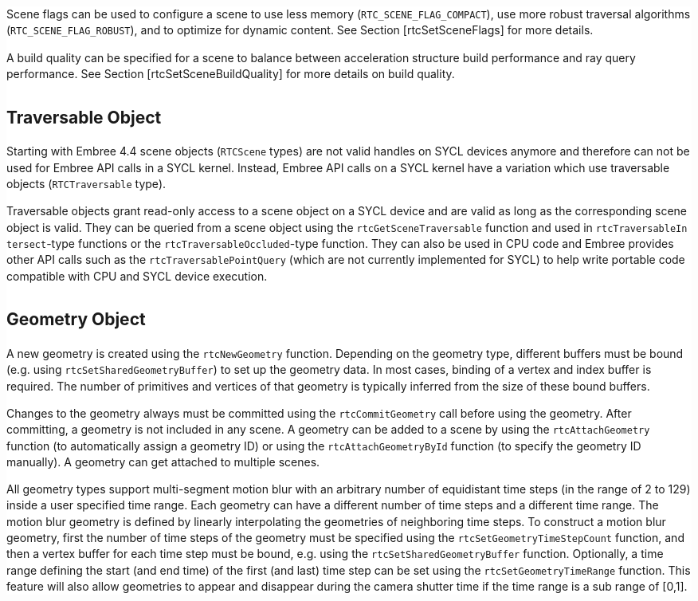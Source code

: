 Scene flags can be used to configure a scene to use less memory
(`RTC_SCENE_FLAG_COMPACT`), use more robust traversal algorithms
(`RTC_SCENE_FLAG_ROBUST`), and to optimize for dynamic content. See
Section [rtcSetSceneFlags] for more details.

A build quality can be specified for a scene to balance between
acceleration structure build performance and ray query performance. See
Section [rtcSetSceneBuildQuality] for more details on build quality.

## Traversable Object

Starting with Embree 4.4 scene objects (`RTCScene` types) are not valid
handles on SYCL devices anymore and therefore can not be used for
Embree API calls in a SYCL kernel. Instead, Embree API calls on a SYCL
kernel have a variation which use traversable objects (`RTCTraversable`
type).

Traversable objects grant read-only access to a scene object on a SYCL
device and are valid as long as the corresponding scene object is
valid. They can be queried from a scene object using the
`rtcGetSceneTraversable` function and used in
`rtcTraversableIntersect`-type functions or the
`rtcTraversableOccluded`-type function. They can also be used in CPU
code and Embree provides other API calls such as the
`rtcTraversablePointQuery` (which are not currently implemented for
SYCL) to help write portable code compatible with CPU and SYCL device
execution.

## Geometry Object

A new geometry is created using the `rtcNewGeometry` function.
Depending on the geometry type, different buffers must be bound (e.g.
using `rtcSetSharedGeometryBuffer`) to set up the geometry data. In
most cases, binding of a vertex and index buffer is required. The
number of primitives and vertices of that geometry is typically
inferred from the size of these bound buffers.

Changes to the geometry always must be committed using the
`rtcCommitGeometry` call before using the geometry. After committing, a
geometry is not included in any scene. A geometry can be added to a
scene by using the `rtcAttachGeometry` function (to automatically
assign a geometry ID) or using the `rtcAttachGeometryById` function (to
specify the geometry ID manually). A geometry can get attached to
multiple scenes.

All geometry types support multi-segment motion blur with an arbitrary
number of equidistant time steps (in the range of 2 to 129) inside a
user specified time range. Each geometry can have a different number of
time steps and a different time range. The motion blur geometry is
defined by linearly interpolating the geometries of neighboring time
steps. To construct a motion blur geometry, first the number of time
steps of the geometry must be specified using the
`rtcSetGeometryTimeStepCount` function, and then a vertex buffer for
each time step must be bound, e.g. using the
`rtcSetSharedGeometryBuffer` function. Optionally, a time range
defining the start (and end time) of the first (and last) time step can
be set using the `rtcSetGeometryTimeRange` function. This feature will
also allow geometries to appear and disappear during the camera shutter
time if the time range is a sub range of [0,1].
